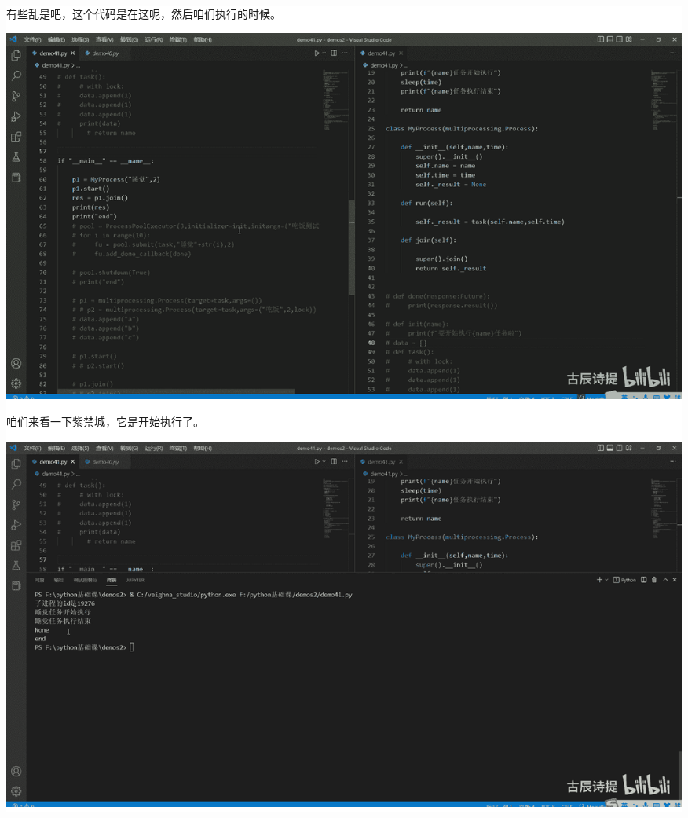 有些乱是吧，这个代码是在这呢，然后咱们执行的时候。

![](img/fd86a375816514636e24c0ceaf081637_126.png)

咱们来看一下紫禁城，它是开始执行了。

![](img/fd86a375816514636e24c0ceaf081637_128.png)
